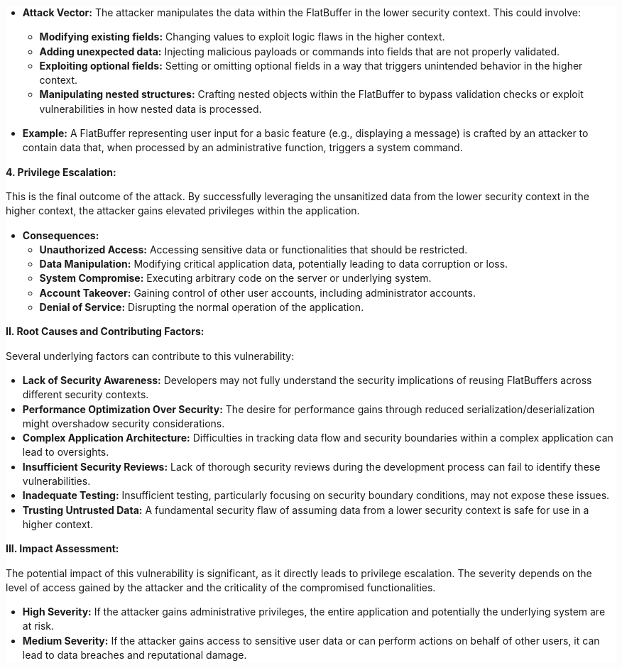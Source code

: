 * **Attack Vector:** The attacker manipulates the data within the FlatBuffer in the lower security context. This could involve:
    * **Modifying existing fields:** Changing values to exploit logic flaws in the higher context.
    * **Adding unexpected data:** Injecting malicious payloads or commands into fields that are not properly validated.
    * **Exploiting optional fields:** Setting or omitting optional fields in a way that triggers unintended behavior in the higher context.
    * **Manipulating nested structures:**  Crafting nested objects within the FlatBuffer to bypass validation checks or exploit vulnerabilities in how nested data is processed.

* **Example:** A FlatBuffer representing user input for a basic feature (e.g., displaying a message) is crafted by an attacker to contain data that, when processed by an administrative function, triggers a system command.

**4. Privilege Escalation:**

This is the final outcome of the attack. By successfully leveraging the unsanitized data from the lower security context in the higher context, the attacker gains elevated privileges within the application.

* **Consequences:**
    * **Unauthorized Access:** Accessing sensitive data or functionalities that should be restricted.
    * **Data Manipulation:** Modifying critical application data, potentially leading to data corruption or loss.
    * **System Compromise:** Executing arbitrary code on the server or underlying system.
    * **Account Takeover:** Gaining control of other user accounts, including administrator accounts.
    * **Denial of Service:** Disrupting the normal operation of the application.

**II. Root Causes and Contributing Factors:**

Several underlying factors can contribute to this vulnerability:

* **Lack of Security Awareness:** Developers may not fully understand the security implications of reusing FlatBuffers across different security contexts.
* **Performance Optimization Over Security:**  The desire for performance gains through reduced serialization/deserialization might overshadow security considerations.
* **Complex Application Architecture:**  Difficulties in tracking data flow and security boundaries within a complex application can lead to oversights.
* **Insufficient Security Reviews:**  Lack of thorough security reviews during the development process can fail to identify these vulnerabilities.
* **Inadequate Testing:**  Insufficient testing, particularly focusing on security boundary conditions, may not expose these issues.
* **Trusting Untrusted Data:**  A fundamental security flaw of assuming data from a lower security context is safe for use in a higher context.

**III. Impact Assessment:**

The potential impact of this vulnerability is significant, as it directly leads to privilege escalation. The severity depends on the level of access gained by the attacker and the criticality of the compromised functionalities.

* **High Severity:** If the attacker gains administrative privileges, the entire application and potentially the underlying system are at risk.
* **Medium Severity:** If the attacker gains access to sensitive user data or can perform actions on behalf of other users, it can lead to data breaches and reputational damage.
